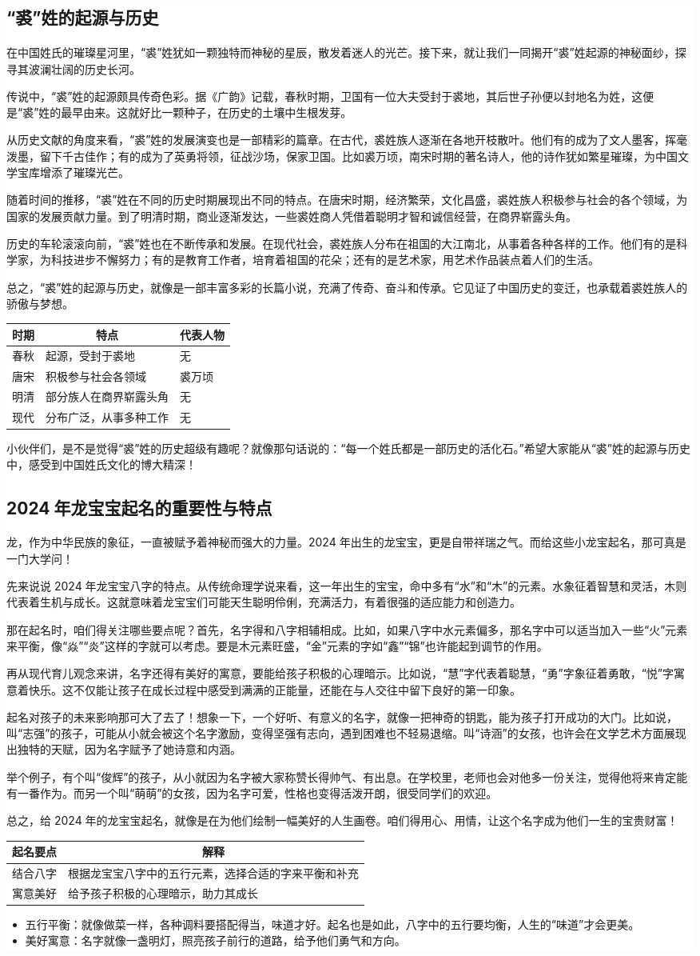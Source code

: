 ## “裘”姓的起源与历史

在中国姓氏的璀璨星河里，“裘”姓犹如一颗独特而神秘的星辰，散发着迷人的光芒。接下来，就让我们一同揭开“裘”姓起源的神秘面纱，探寻其波澜壮阔的历史长河。

传说中，“裘”姓的起源颇具传奇色彩。据《广韵》记载，春秋时期，卫国有一位大夫受封于裘地，其后世子孙便以封地名为姓，这便是“裘”姓的最早由来。这就好比一颗种子，在历史的土壤中生根发芽。

从历史文献的角度来看，“裘”姓的发展演变也是一部精彩的篇章。在古代，裘姓族人逐渐在各地开枝散叶。他们有的成为了文人墨客，挥毫泼墨，留下千古佳作；有的成为了英勇将领，征战沙场，保家卫国。比如裘万顷，南宋时期的著名诗人，他的诗作犹如繁星璀璨，为中国文学宝库增添了璀璨光芒。

随着时间的推移，“裘”姓在不同的历史时期展现出不同的特点。在唐宋时期，经济繁荣，文化昌盛，裘姓族人积极参与社会的各个领域，为国家的发展贡献力量。到了明清时期，商业逐渐发达，一些裘姓商人凭借着聪明才智和诚信经营，在商界崭露头角。

历史的车轮滚滚向前，“裘”姓也在不断传承和发展。在现代社会，裘姓族人分布在祖国的大江南北，从事着各种各样的工作。他们有的是科学家，为科技进步不懈努力；有的是教育工作者，培育着祖国的花朵；还有的是艺术家，用艺术作品装点着人们的生活。

总之，“裘”姓的起源与历史，就像是一部丰富多彩的长篇小说，充满了传奇、奋斗和传承。它见证了中国历史的变迁，也承载着裘姓族人的骄傲与梦想。

|时期|特点|代表人物|
|------|------|------|
|春秋|起源，受封于裘地|无|
|唐宋|积极参与社会各领域|裘万顷|
|明清|部分族人在商界崭露头角|无|
|现代|分布广泛，从事多种工作|无|

小伙伴们，是不是觉得“裘”姓的历史超级有趣呢？就像那句话说的：“每一个姓氏都是一部历史的活化石。”希望大家能从“裘”姓的起源与历史中，感受到中国姓氏文化的博大精深！ 
## 2024 年龙宝宝起名的重要性与特点

龙，作为中华民族的象征，一直被赋予着神秘而强大的力量。2024 年出生的龙宝宝，更是自带祥瑞之气。而给这些小龙宝起名，那可真是一门大学问！

先来说说 2024 年龙宝宝八字的特点。从传统命理学说来看，这一年出生的宝宝，命中多有“水”和“木”的元素。水象征着智慧和灵活，木则代表着生机与成长。这就意味着龙宝宝们可能天生聪明伶俐，充满活力，有着很强的适应能力和创造力。

那在起名时，咱们得关注哪些要点呢？首先，名字得和八字相辅相成。比如，如果八字中水元素偏多，那名字中可以适当加入一些“火”元素来平衡，像“焱”“炎”这样的字就可以考虑。要是木元素旺盛，“金”元素的字如“鑫”“锦”也许能起到调节的作用。

再从现代育儿观念来讲，名字还得有美好的寓意，要能给孩子积极的心理暗示。比如说，“慧”字代表着聪慧，“勇”字象征着勇敢，“悦”字寓意着快乐。这不仅能让孩子在成长过程中感受到满满的正能量，还能在与人交往中留下良好的第一印象。

起名对孩子的未来影响那可大了去了！想象一下，一个好听、有意义的名字，就像一把神奇的钥匙，能为孩子打开成功的大门。比如说，叫“志强”的孩子，可能从小就会被这个名字激励，变得坚强有志向，遇到困难也不轻易退缩。叫“诗涵”的女孩，也许会在文学艺术方面展现出独特的天赋，因为名字赋予了她诗意和内涵。

举个例子，有个叫“俊辉”的孩子，从小就因为名字被大家称赞长得帅气、有出息。在学校里，老师也会对他多一份关注，觉得他将来肯定能有一番作为。而另一个叫“萌萌”的女孩，因为名字可爱，性格也变得活泼开朗，很受同学们的欢迎。

总之，给 2024 年的龙宝宝起名，就像是在为他们绘制一幅美好的人生画卷。咱们得用心、用情，让这个名字成为他们一生的宝贵财富！

| 起名要点 | 解释 |
| --- | --- |
| 结合八字 | 根据龙宝宝八字中的五行元素，选择合适的字来平衡和补充 |
| 寓意美好 | 给予孩子积极的心理暗示，助力其成长 |

- 五行平衡：就像做菜一样，各种调料要搭配得当，味道才好。起名也是如此，八字中的五行要均衡，人生的“味道”才会更美。
- 美好寓意：名字就像一盏明灯，照亮孩子前行的道路，给予他们勇气和方向。
